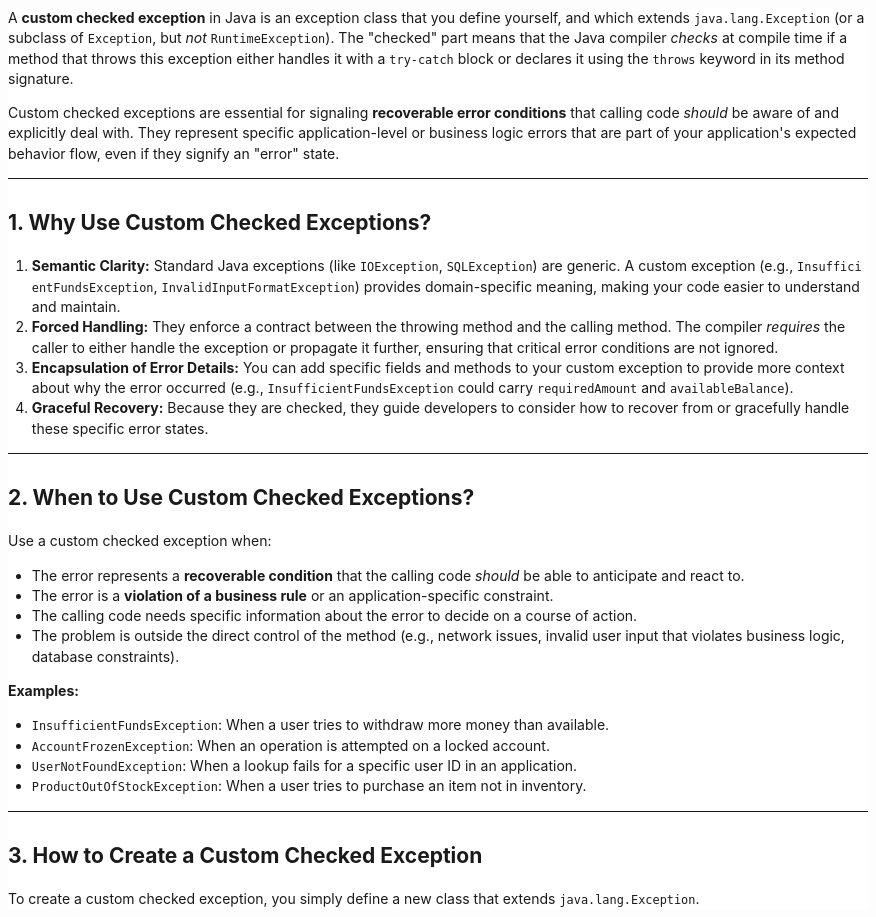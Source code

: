 A **custom checked exception** in Java is an exception class that you define yourself, and which extends `java.lang.Exception` (or a subclass of `Exception`, but *not* `RuntimeException`). The "checked" part means that the Java compiler *checks* at compile time if a method that throws this exception either handles it with a `try-catch` block or declares it using the `throws` keyword in its method signature.

Custom checked exceptions are essential for signaling **recoverable error conditions** that calling code *should* be aware of and explicitly deal with. They represent specific application-level or business logic errors that are part of your application's expected behavior flow, even if they signify an "error" state.

---

## **1. Why Use Custom Checked Exceptions?**

1.  **Semantic Clarity:** Standard Java exceptions (like `IOException`, `SQLException`) are generic. A custom exception (e.g., `InsufficientFundsException`, `InvalidInputFormatException`) provides domain-specific meaning, making your code easier to understand and maintain.
2.  **Forced Handling:** They enforce a contract between the throwing method and the calling method. The compiler *requires* the caller to either handle the exception or propagate it further, ensuring that critical error conditions are not ignored.
3.  **Encapsulation of Error Details:** You can add specific fields and methods to your custom exception to provide more context about why the error occurred (e.g., `InsufficientFundsException` could carry `requiredAmount` and `availableBalance`).
4.  **Graceful Recovery:** Because they are checked, they guide developers to consider how to recover from or gracefully handle these specific error states.

---

## **2. When to Use Custom Checked Exceptions?**

Use a custom checked exception when:

*   The error represents a **recoverable condition** that the calling code *should* be able to anticipate and react to.
*   The error is a **violation of a business rule** or an application-specific constraint.
*   The calling code needs specific information about the error to decide on a course of action.
*   The problem is outside the direct control of the method (e.g., network issues, invalid user input that violates business logic, database constraints).

**Examples:**
*   `InsufficientFundsException`: When a user tries to withdraw more money than available.
*   `AccountFrozenException`: When an operation is attempted on a locked account.
*   `UserNotFoundException`: When a lookup fails for a specific user ID in an application.
*   `ProductOutOfStockException`: When a user tries to purchase an item not in inventory.

---

## **3. How to Create a Custom Checked Exception**

To create a custom checked exception, you simply define a new class that extends `java.lang.Exception`.
